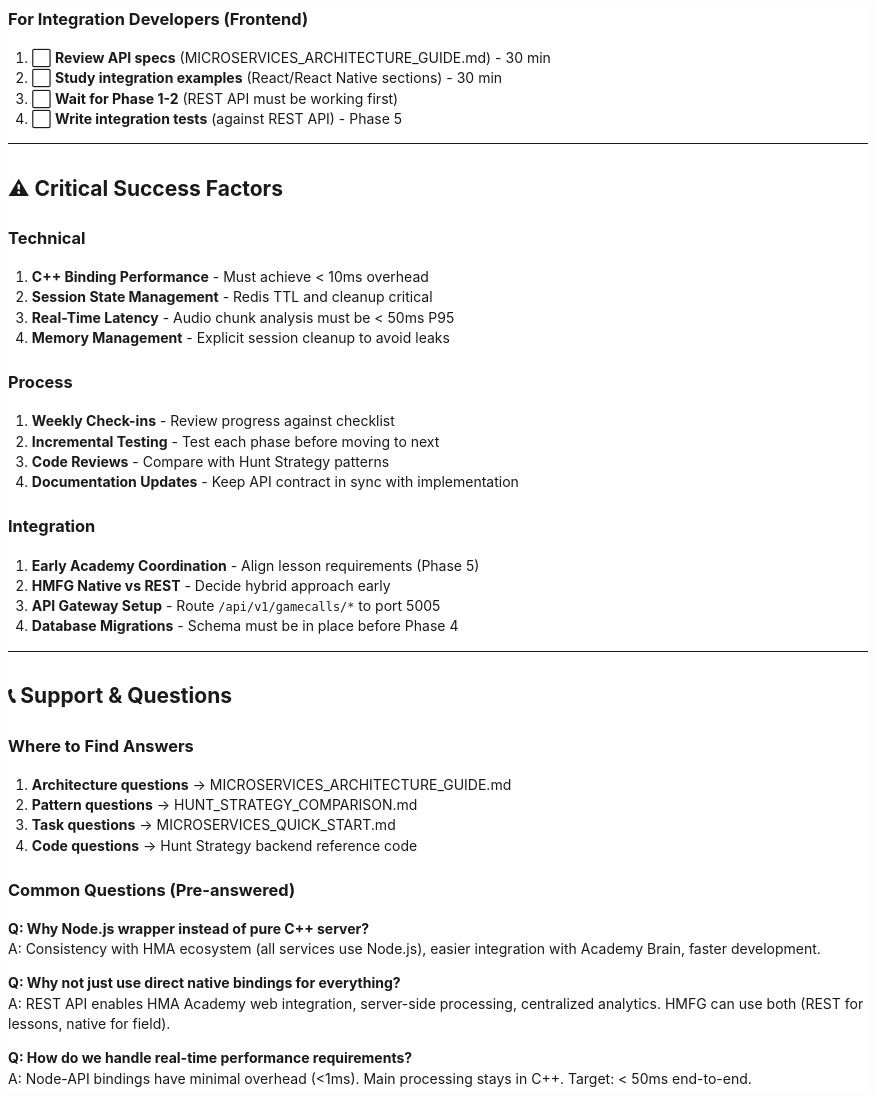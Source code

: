 ### For Integration Developers (Frontend)
1. ⬜ **Review API specs** (MICROSERVICES_ARCHITECTURE_GUIDE.md) - 30 min
2. ⬜ **Study integration examples** (React/React Native sections) - 30 min
3. ⬜ **Wait for Phase 1-2** (REST API must be working first)
4. ⬜ **Write integration tests** (against REST API) - Phase 5

---

## ⚠️ Critical Success Factors

### Technical
1. **C++ Binding Performance** - Must achieve < 10ms overhead
2. **Session State Management** - Redis TTL and cleanup critical
3. **Real-Time Latency** - Audio chunk analysis must be < 50ms P95
4. **Memory Management** - Explicit session cleanup to avoid leaks

### Process
1. **Weekly Check-ins** - Review progress against checklist
2. **Incremental Testing** - Test each phase before moving to next
3. **Code Reviews** - Compare with Hunt Strategy patterns
4. **Documentation Updates** - Keep API contract in sync with implementation

### Integration
1. **Early Academy Coordination** - Align lesson requirements (Phase 5)
2. **HMFG Native vs REST** - Decide hybrid approach early
3. **API Gateway Setup** - Route `/api/v1/gamecalls/*` to port 5005
4. **Database Migrations** - Schema must be in place before Phase 4

---

## 📞 Support & Questions

### Where to Find Answers
1. **Architecture questions** → MICROSERVICES_ARCHITECTURE_GUIDE.md
2. **Pattern questions** → HUNT_STRATEGY_COMPARISON.md
3. **Task questions** → MICROSERVICES_QUICK_START.md
4. **Code questions** → Hunt Strategy backend reference code

### Common Questions (Pre-answered)

**Q: Why Node.js wrapper instead of pure C++ server?**  
A: Consistency with HMA ecosystem (all services use Node.js), easier integration with Academy Brain, faster development.

**Q: Why not just use direct native bindings for everything?**  
A: REST API enables HMA Academy web integration, server-side processing, centralized analytics. HMFG can use both (REST for lessons, native for field).

**Q: How do we handle real-time performance requirements?**  
A: Node-API bindings have minimal overhead (<1ms). Main processing stays in C++. Target: < 50ms end-to-end.
